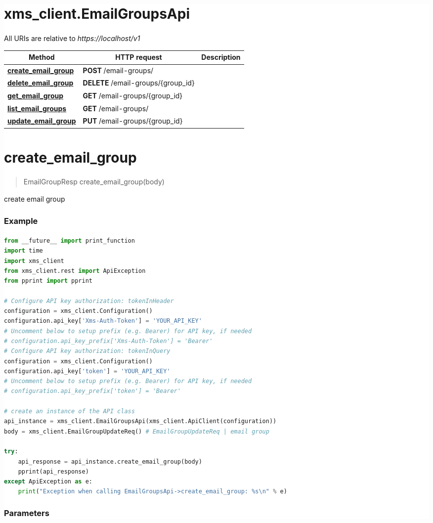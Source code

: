 # xms_client.EmailGroupsApi

All URIs are relative to *https://localhost/v1*

Method | HTTP request | Description
------------- | ------------- | -------------
[**create_email_group**](EmailGroupsApi.md#create_email_group) | **POST** /email-groups/ | 
[**delete_email_group**](EmailGroupsApi.md#delete_email_group) | **DELETE** /email-groups/{group_id} | 
[**get_email_group**](EmailGroupsApi.md#get_email_group) | **GET** /email-groups/{group_id} | 
[**list_email_groups**](EmailGroupsApi.md#list_email_groups) | **GET** /email-groups/ | 
[**update_email_group**](EmailGroupsApi.md#update_email_group) | **PUT** /email-groups/{group_id} | 


# **create_email_group**
> EmailGroupResp create_email_group(body)



create email group

### Example
```python
from __future__ import print_function
import time
import xms_client
from xms_client.rest import ApiException
from pprint import pprint

# Configure API key authorization: tokenInHeader
configuration = xms_client.Configuration()
configuration.api_key['Xms-Auth-Token'] = 'YOUR_API_KEY'
# Uncomment below to setup prefix (e.g. Bearer) for API key, if needed
# configuration.api_key_prefix['Xms-Auth-Token'] = 'Bearer'
# Configure API key authorization: tokenInQuery
configuration = xms_client.Configuration()
configuration.api_key['token'] = 'YOUR_API_KEY'
# Uncomment below to setup prefix (e.g. Bearer) for API key, if needed
# configuration.api_key_prefix['token'] = 'Bearer'

# create an instance of the API class
api_instance = xms_client.EmailGroupsApi(xms_client.ApiClient(configuration))
body = xms_client.EmailGroupUpdateReq() # EmailGroupUpdateReq | email group

try:
    api_response = api_instance.create_email_group(body)
    pprint(api_response)
except ApiException as e:
    print("Exception when calling EmailGroupsApi->create_email_group: %s\n" % e)
```

### Parameters
